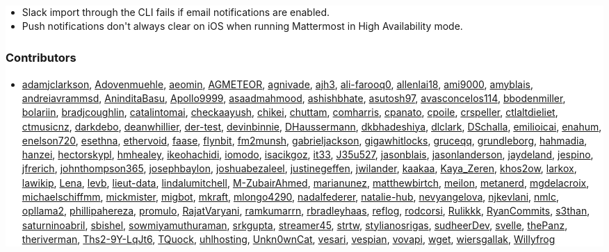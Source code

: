  - Slack import through the CLI fails if email notifications are enabled.
 - Push notifications don't always clear on iOS when running Mattermost in High Availability mode.
 
### Contributors
 - [adamjclarkson](https://github.com/adamjclarkson), [Adovenmuehle](https://github.com/Adovenmuehle), [aeomin](https://translate.mattermost.com/user/aeomin/), [AGMETEOR](https://github.com/AGMETEOR), [agnivade](https://github.com/agnivade), [ajh3](https://github.com/ajh3), [ali-farooq0](https://github.com/ali-farooq0), [allenlai18](https://github.com/allenlai18), [ami9000](https://github.com/ami9000), [amyblais](https://github.com/amyblais), [andreiavrammsd](https://github.com/andreiavrammsd), [AninditaBasu](https://github.com/AninditaBasu), [Apollo9999](https://github.com/Apollo9999), [asaadmahmood](https://github.com/asaadmahmood), [ashishbhate](https://github.com/ashishbhate), [asutosh97](https://github.com/asutosh97), [avasconcelos114](https://github.com/avasconcelos114), [bbodenmiller](https://github.com/bbodenmiller), [bolariin](https://github.com/bolariin), [bradjcoughlin](https://github.com/bradjcoughlin), [catalintomai](https://github.com/catalintomai), [checkaayush](https://github.com/checkaayush), [chikei](https://github.com/chikei), [chuttam](https://github.com/chuttam), [comharris](https://github.com/comharris), [cpanato](https://github.com/cpanato), [cpoile](https://github.com/cpoile), [crspeller](https://github.com/crspeller), [ctlaltdieliet](https://translate.mattermost.com/user/ctlaltdieliet/), [ctmusicnz](https://github.com/ctmusicnz), [darkdebo](https://github.com/darkdebo), [deanwhillier](https://github.com/deanwhillier), [der-test](https://github.com/der-test), [devinbinnie](https://github.com/devinbinnie), [DHaussermann](https://github.com/DHaussermann), [dkbhadeshiya](https://github.com/dkbhadeshiya), [dlclark](https://github.com/dlclark), [DSchalla](https://github.com/DSchalla), [emilioicai](https://github.com/emilioicai), [enahum](https://github.com/enahum), [enelson720](https://github.com/enelson720), [esethna](https://github.com/esethna), [ethervoid](https://github.com/ethervoid), [faase](https://github.com/faase), [flynbit](https://translate.mattermost.com/user/flynbit/), [fm2munsh](https://github.com/fm2munsh), [gabrieljackson](https://github.com/gabrieljackson), [gigawhitlocks](https://github.com/gigawhitlocks), [gruceqq](https://translate.mattermost.com/user/gruceqq/), [grundleborg](https://github.com/grundleborg), [hahmadia](https://github.com/hahmadia), [hanzei](https://github.com/hanzei), [hectorskypl](https://github.com/hectorskypl), [hmhealey](https://github.com/hmhealey), [ikeohachidi](https://github.com/ikeohachidi), [iomodo](https://github.com/iomodo), [isacikgoz](https://github.com/isacikgoz), [it33](https://github.com/it33), [J35u527](https://github.com/J35u527), [jasonblais](https://github.com/jasonblais), [jasonlanderson](https://github.com/jasonlanderson), [jaydeland](https://github.com/jaydeland), [jespino](https://github.com/jespino), [jfrerich](https://github.com/jfrerich), [johnthompson365](https://github.com/johnthompson365), [josephbaylon](https://github.com/josephbaylon), [joshuabezaleel](https://github.com/joshuabezaleel), [justinegeffen](https://github.com/justinegeffen), [jwilander](https://github.com/jwilander), [kaakaa](https://github.com/kaakaa), [Kaya_Zeren](https://twitter.com/kaya_zeren), [khos2ow](https://github.com/khos2ow), [larkox](https://github.com/larkox), [lawikip](https://github.com/lawikip), [Lena](https://translate.mattermost.com/user/Lena/), [levb](https://github.com/levb), [lieut-data](https://github.com/lieut-data), [lindalumitchell](https://github.com/lindalumitchell), [M-ZubairAhmed](https://github.com/M-ZubairAhmed), [marianunez](https://github.com/marianunez), [matthewbirtch](https://github.com/matthewbirtch), [meilon](https://github.com/meilon), [metanerd](https://github.com/metanerd), [mgdelacroix](https://github.com/mgdelacroix), [michaelschiffmm](https://github.com/michaelschiffmm), [mickmister](https://github.com/mickmister), [migbot](https://github.com/migbot), [mkraft](https://github.com/mkraft), [mlongo4290](https://github.com/mlongo4290), [nadalfederer](https://github.com/nadalfederer), [natalie-hub](https://github.com/natalie-hub), [nevyangelova](https://github.com/nevyangelova), [njkevlani](https://github.com/njkevlani), [nmlc](https://github.com/nmlc), [opllama2](https://github.com/opllama2), [phillipahereza](https://github.com/phillipahereza), [promulo](https://github.com/promulo), [RajatVaryani](https://github.com/RajatVaryani), [ramkumarrn](https://github.com/ramkumarrn), [rbradleyhaas](https://github.com/rbradleyhaas), [reflog](https://github.com/reflog), [rodcorsi](https://github.com/rodcorsi), [Rulikkk](https://github.com/Rulikkk), [RyanCommits](https://github.com/RyanCommits), [s3than](https://github.com/s3than), [saturninoabril](https://github.com/saturninoabril), [sbishel](https://github.com/sbishel), [sowmiyamuthuraman](https://github.com/sowmiyamuthuraman), [srkgupta](https://github.com/srkgupta), [streamer45](https://github.com/streamer45), [strtw](https://github.com/strtw), [stylianosrigas](https://github.com/stylianosrigas), [sudheerDev](https://github.com/sudheerDev), [svelle](https://github.com/svelle), [thePanz](https://github.com/thePanz), [theriverman](https://github.com/theriverman), [Ths2-9Y-LqJt6](https://github.com/Ths2-9Y-LqJt6), [TQuock](https://github.com/TQuock), [uhlhosting](https://github.com/uhlhosting), [Unkn0wnCat](https://github.com/Unkn0wnCat), [vesari](https://github.com/vesari), [vespian](https://github.com/vespian), [vovapi](https://github.com/vovapi), [wget](https://github.com/wget), [wiersgallak](https://github.com/wiersgallak), [Willyfrog](https://github.com/Willyfrog)
